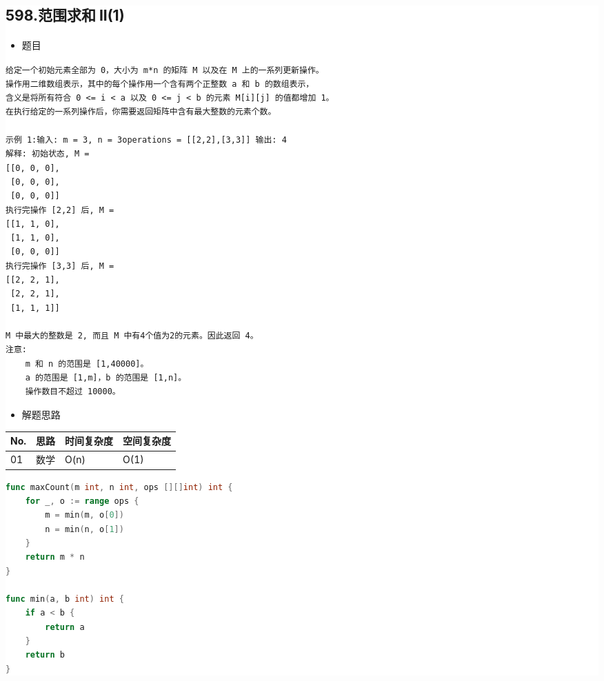 ## 598.范围求和 II(1)

- 题目

```
给定一个初始元素全部为 0，大小为 m*n 的矩阵 M 以及在 M 上的一系列更新操作。
操作用二维数组表示，其中的每个操作用一个含有两个正整数 a 和 b 的数组表示，
含义是将所有符合 0 <= i < a 以及 0 <= j < b 的元素 M[i][j] 的值都增加 1。
在执行给定的一系列操作后，你需要返回矩阵中含有最大整数的元素个数。

示例 1:输入: m = 3, n = 3operations = [[2,2],[3,3]] 输出: 4
解释: 初始状态, M = 
[[0, 0, 0],
 [0, 0, 0],
 [0, 0, 0]]
执行完操作 [2,2] 后, M = 
[[1, 1, 0],
 [1, 1, 0],
 [0, 0, 0]]
执行完操作 [3,3] 后, M = 
[[2, 2, 1],
 [2, 2, 1],
 [1, 1, 1]]

M 中最大的整数是 2, 而且 M 中有4个值为2的元素。因此返回 4。
注意:
    m 和 n 的范围是 [1,40000]。
    a 的范围是 [1,m]，b 的范围是 [1,n]。
    操作数目不超过 10000。
```

- 解题思路

| No.  | 思路 | 时间复杂度 | 空间复杂度 |
| ---- | ---- | ---------- | ---------- |
| 01   | 数学 | O(n)       | O(1)       |

```go
func maxCount(m int, n int, ops [][]int) int {
	for _, o := range ops {
		m = min(m, o[0])
		n = min(n, o[1])
	}
	return m * n
}

func min(a, b int) int {
	if a < b {
		return a
	}
	return b
}
```

